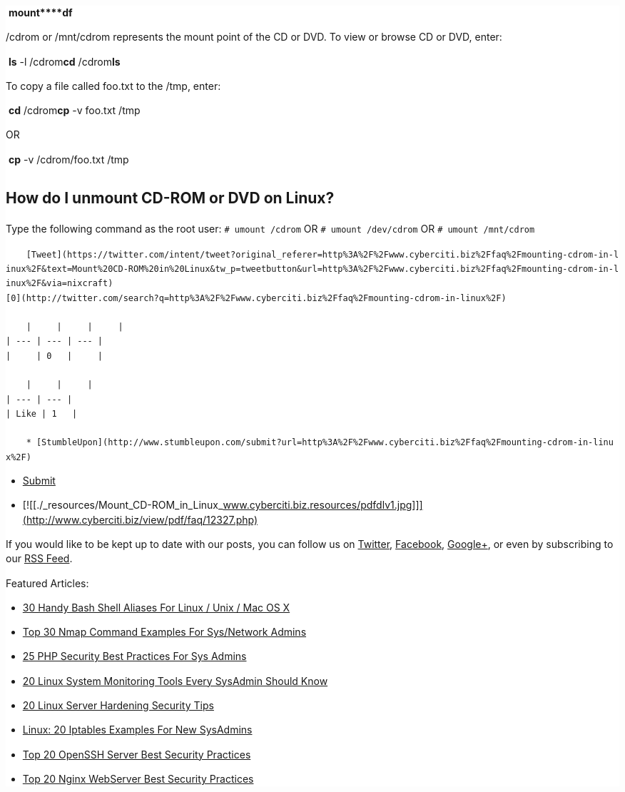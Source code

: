  **mount****df** 

/cdrom or /mnt/cdrom represents the mount point of the CD or DVD. To view or browse CD or DVD, enter:

 **ls** -l /cdrom**cd** /cdrom**ls** 

To copy a file called foo.txt to the /tmp, enter:

 **cd** /cdrom**cp** -v foo.txt /tmp 

OR

 **cp** -v /cdrom/foo.txt /tmp 

## How do I unmount CD-ROM or DVD on Linux?

Type the following command as the root user:
`# umount /cdrom`
OR
`# umount /dev/cdrom`
OR
`# umount /mnt/cdrom`

		[Tweet](https://twitter.com/intent/tweet?original_referer=http%3A%2F%2Fwww.cyberciti.biz%2Ffaq%2Fmounting-cdrom-in-linux%2F&text=Mount%20CD-ROM%20in%20Linux&tw_p=tweetbutton&url=http%3A%2F%2Fwww.cyberciti.biz%2Ffaq%2Fmounting-cdrom-in-linux%2F&via=nixcraft)
	[0](http://twitter.com/search?q=http%3A%2F%2Fwww.cyberciti.biz%2Ffaq%2Fmounting-cdrom-in-linux%2F)
	
		|     |     |     |
	| --- | --- | --- |
	|     | 0   |     |
	
		|     |     |
	| --- | --- |
	| Like | 1   |
	
		* [StumbleUpon](http://www.stumbleupon.com/submit?url=http%3A%2F%2Fwww.cyberciti.biz%2Ffaq%2Fmounting-cdrom-in-linux%2F)
	
* [Submit](http://www.stumbleupon.com/submit?url=http%3A%2F%2Fwww.cyberciti.biz%2Ffaq%2Fmounting-cdrom-in-linux%2F)

* [![[./_resources/Mount_CD-ROM_in_Linux_www.cyberciti.biz.resources/pdfdlv1.jpg]]](http://www.cyberciti.biz/view/pdf/faq/12327.php)

If you would like to be kept up to date with our posts, you can follow us on [Twitter](https://twitter.com/nixcraft), [Facebook](https://facebook.com/nixcraft), [Google+](https://plus.google.com/104257421720370350735), or even by subscribing to our [RSS Feed](http://feeds.cyberciti.biz/Nixcraft-LinuxFreebsdSolarisTipsTricks).

Featured Articles:

* [30 Handy Bash Shell Aliases For Linux / Unix / Mac OS X](http://www.cyberciti.biz/tips/bash-aliases-mac-centos-linux-unix.html)

* [Top 30 Nmap Command Examples For Sys/Network Admins](http://www.cyberciti.biz/networking/nmap-command-examples-tutorials/)
* [25 PHP Security Best Practices For Sys Admins](http://www.cyberciti.biz/tips/php-security-best-practices-tutorial.html)
* [20 Linux System Monitoring Tools Every SysAdmin Should Know](http://www.cyberciti.biz/tips/top-linux-monitoring-tools.html)
* [20 Linux Server Hardening Security Tips](http://www.cyberciti.biz/tips/linux-security.html)
* [Linux: 20 Iptables Examples For New SysAdmins](http://www.cyberciti.biz/tips/linux-iptables-examples.html)
* [Top 20 OpenSSH Server Best Security Practices](http://www.cyberciti.biz/tips/linux-unix-bsd-openssh-server-best-practices.html)
* [Top 20 Nginx WebServer Best Security Practices](http://www.cyberciti.biz/tips/linux-unix-bsd-nginx-webserver-security.html)